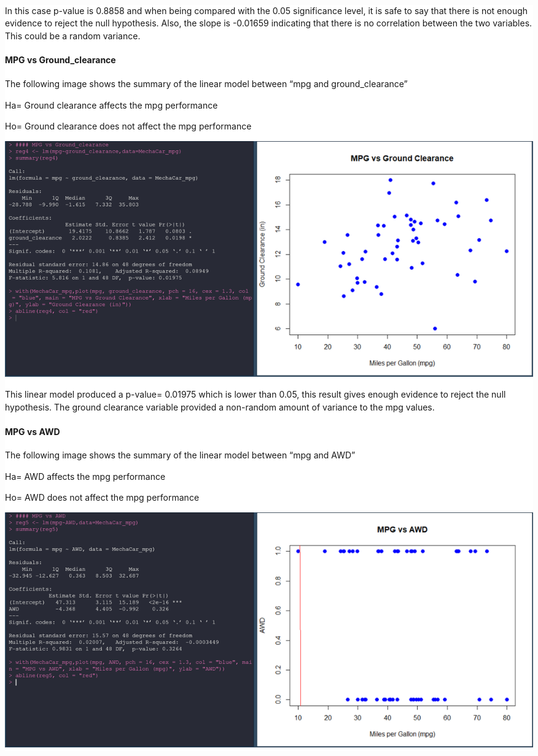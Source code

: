 In this case p-value is 0.8858 and when being compared with the 0.05 significance level, it is safe to say that there is not enough evidence to reject the null hypothesis. Also, the slope is -0.01659 indicating that there is no correlation between the two variables. This could be a random variance.

#### MPG vs Ground_clearance
The following image shows the summary of the linear model between “mpg and ground_clearance”

Ha= Ground clearance affects the mpg performance

Ho= Ground clearance does not affect the mpg performance

![](https://github.com/KatiuscaQ/MechaCar_Statistical_Analysis/blob/main/Resources/Sum-mpg_vs_groundc.PNG)
 
This linear model produced a p-value= 0.01975 which is lower than 0.05, this result gives enough evidence to reject the null hypothesis.  The ground clearance variable provided a non-random amount of variance to the mpg values.

#### MPG vs AWD
The following image shows the summary of the linear model between “mpg and AWD”

Ha= AWD affects the mpg performance

Ho= AWD does not affect the mpg performance

![](https://github.com/KatiuscaQ/MechaCar_Statistical_Analysis/blob/main/Resources/Sum-mpg_vs_awd.PNG)
 